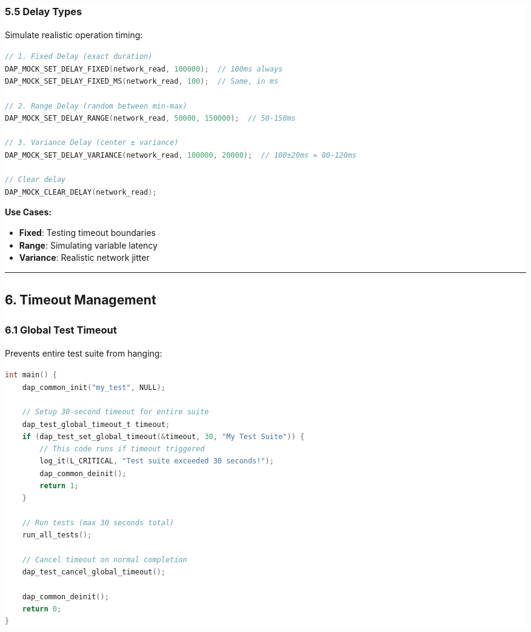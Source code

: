 ### 5.5 Delay Types

Simulate realistic operation timing:

```c
// 1. Fixed Delay (exact duration)
DAP_MOCK_SET_DELAY_FIXED(network_read, 100000);  // 100ms always
DAP_MOCK_SET_DELAY_FIXED_MS(network_read, 100);  // Same, in ms

// 2. Range Delay (random between min-max)
DAP_MOCK_SET_DELAY_RANGE(network_read, 50000, 150000);  // 50-150ms

// 3. Variance Delay (center ± variance)
DAP_MOCK_SET_DELAY_VARIANCE(network_read, 100000, 20000);  // 100±20ms = 80-120ms

// Clear delay
DAP_MOCK_CLEAR_DELAY(network_read);
```

**Use Cases:**
- **Fixed**: Testing timeout boundaries
- **Range**: Simulating variable latency
- **Variance**: Realistic network jitter

---

## 6. Timeout Management

### 6.1 Global Test Timeout

Prevents entire test suite from hanging:

```c
int main() {
    dap_common_init("my_test", NULL);
    
    // Setup 30-second timeout for entire suite
    dap_test_global_timeout_t timeout;
    if (dap_test_set_global_timeout(&timeout, 30, "My Test Suite")) {
        // This code runs if timeout triggered
        log_it(L_CRITICAL, "Test suite exceeded 30 seconds!");
        dap_common_deinit();
        return 1;
    }
    
    // Run tests (max 30 seconds total)
    run_all_tests();
    
    // Cancel timeout on normal completion
    dap_test_cancel_global_timeout();
    
    dap_common_deinit();
    return 0;
}
```
